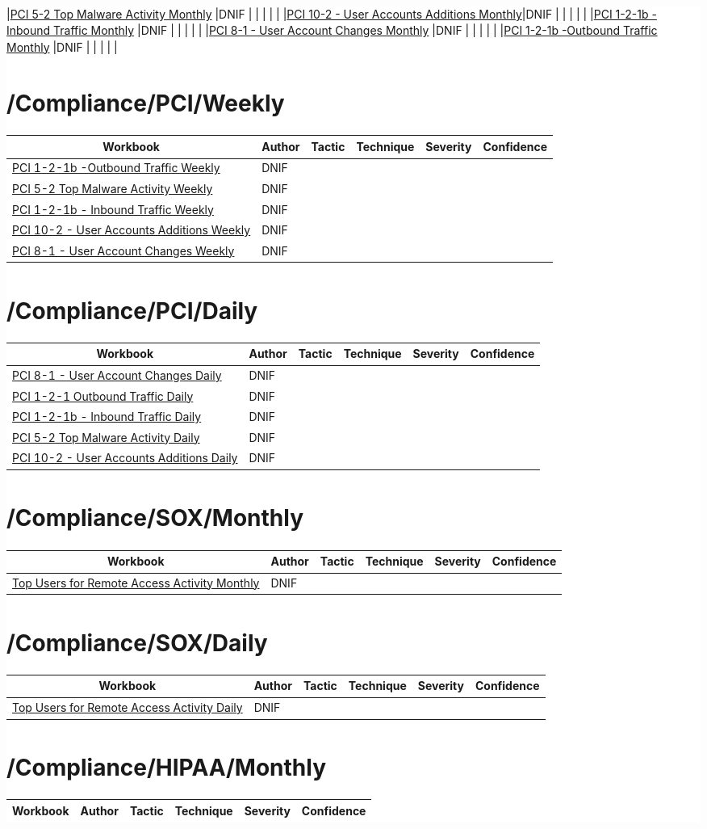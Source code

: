 |[PCI 5-2 Top Malware Activity Monthly](workbooks/Compliance/PCI/Monthly/PCI%205-2%20Top%20Malware%20Activity%20Monthly_279a2c5a5f06458a894b0c5272cae58c.yml)              |DNIF  |      |         |        |          |
|[PCI 10-2 - User Accounts Additions Monthly](workbooks/Compliance/PCI/Monthly/PCI%2010-2%20-%20User%20Accounts%20Additions%20Monthly_1d21768502964a1f8a754a228e536a75.yml)|DNIF  |      |         |        |          |
|[PCI 1-2-1b - Inbound Traffic Monthly](workbooks/Compliance/PCI/Monthly/PCI%201-2-1b%20-%20Inbound%20Traffic%20Monthly_c499c95e85484c51b995aa203d7cc9d7.yml)              |DNIF  |      |         |        |          |
|[PCI 8-1 - User Account Changes Monthly](workbooks/Compliance/PCI/Monthly/PCI%208-1%20-%20User%20Account%20Changes%20Monthly_25328e53bb0f49c688558133bd643d1c.yml)        |DNIF  |      |         |        |          |
|[PCI 1-2-1b -Outbound Traffic Monthly](workbooks/Compliance/PCI/Monthly/PCI%201-2-1b%20-Outbound%20Traffic%20Monthly_a1d1a334658345d9b0c8138ef0f72bcc.yml)                |DNIF  |      |         |        |          |
# /Compliance/PCI/Weekly
|                                                                               Workbook                                                                                |Author|Tactic|Technique|Severity|Confidence|
|-----------------------------------------------------------------------------------------------------------------------------------------------------------------------|------|------|---------|--------|----------|
|[PCI 1-2-1b -Outbound Traffic Weekly](workbooks/Compliance/PCI/Weekly/PCI%201-2-1b%20-Outbound%20Traffic%20Weekly_fa73efe955d8452f8eb2bcac4eb1d56c.yml)                |DNIF  |      |         |        |          |
|[PCI 5-2 Top Malware Activity Weekly](workbooks/Compliance/PCI/Weekly/PCI%205-2%20Top%20Malware%20Activity%20Weekly_c6b9f0bb5a3c43b4ae2d2a0af6bc22bc.yml)              |DNIF  |      |         |        |          |
|[PCI 1-2-1b - Inbound Traffic Weekly](workbooks/Compliance/PCI/Weekly/PCI%201-2-1b%20-%20Inbound%20Traffic%20Weekly_eee5e4e2f6bf417e9cd27c7f6a01a367.yml)              |DNIF  |      |         |        |          |
|[PCI 10-2 - User Accounts Additions Weekly](workbooks/Compliance/PCI/Weekly/PCI%2010-2%20-%20User%20Accounts%20Additions%20Weekly_ed65b55537bb493b9128576d4b1c8193.yml)|DNIF  |      |         |        |          |
|[PCI 8-1 - User Account Changes Weekly](workbooks/Compliance/PCI/Weekly/PCI%208-1%20-%20User%20Account%20Changes%20Weekly_0a1e6dfe142945acb162ab3955117f87.yml)        |DNIF  |      |         |        |          |
# /Compliance/PCI/Daily
|                                                                              Workbook                                                                              |Author|Tactic|Technique|Severity|Confidence|
|--------------------------------------------------------------------------------------------------------------------------------------------------------------------|------|------|---------|--------|----------|
|[PCI 8-1 - User Account Changes Daily](workbooks/Compliance/PCI/Daily/PCI%208-1%20-%20User%20Account%20Changes%20Daily_04e42ab5c6a2472c9a2c17a8a87720dd.yml)        |DNIF  |      |         |        |          |
|[PCI 1-2-1 Outbound Traffic Daily](workbooks/Compliance/PCI/Daily/PCI%201-2-1%20Outbound%20Traffic%20Daily_53c0bc4a4a1b47dfba74feae7b34e22a.yml)                    |DNIF  |      |         |        |          |
|[PCI 1-2-1b - Inbound Traffic Daily](workbooks/Compliance/PCI/Daily/PCI%201-2-1b%20-%20Inbound%20Traffic%20Daily_a6a341b6414142729e50f8589aa51de2.yml)              |DNIF  |      |         |        |          |
|[PCI 5-2 Top Malware Activity Daily](workbooks/Compliance/PCI/Daily/PCI%205-2%20Top%20Malware%20Activity%20Daily_effe6d61abba47caa139bc0a8240bef7.yml)              |DNIF  |      |         |        |          |
|[PCI 10-2 - User Accounts Additions Daily](workbooks/Compliance/PCI/Daily/PCI%2010-2%20-%20User%20Accounts%20Additions%20Daily_f26369eb91194e4fab693262384984d6.yml)|DNIF  |      |         |        |          |
# /Compliance/SOX/Monthly
|                                                                                   Workbook                                                                                   |Author|Tactic|Technique|Severity|Confidence|
|------------------------------------------------------------------------------------------------------------------------------------------------------------------------------|------|------|---------|--------|----------|
|[Top Users for Remote Access Activity Monthly](workbooks/Compliance/SOX/Monthly/Top%20Users%20for%20Remote%20Access%20Activity%20Monthly_f0c5ca3de1cc42aeb989121ca3e30de2.yml)|DNIF  |      |         |        |          |
# /Compliance/SOX/Daily
|                                                                                Workbook                                                                                |Author|Tactic|Technique|Severity|Confidence|
|------------------------------------------------------------------------------------------------------------------------------------------------------------------------|------|------|---------|--------|----------|
|[Top Users for Remote Access Activity Daily](workbooks/Compliance/SOX/Daily/Top%20Users%20for%20Remote%20Access%20Activity%20Daily_dbf71a2fee344689aba2814ef7ba8d53.yml)|DNIF  |      |         |        |          |
# /Compliance/HIPAA/Monthly
|                                                                                  Workbook                                                                                  |Author|Tactic|Technique|Severity|Confidence|
|----------------------------------------------------------------------------------------------------------------------------------------------------------------------------|------|------|---------|--------|----------|